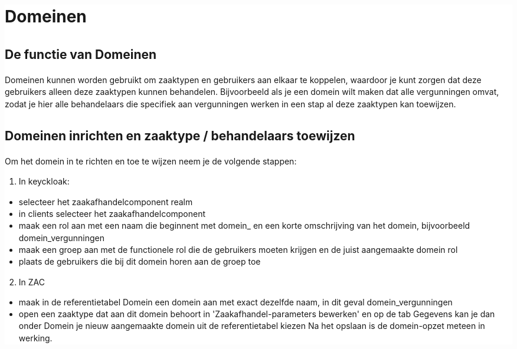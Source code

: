 # Domeinen

## De functie van Domeinen

Domeinen kunnen worden gebruikt om zaaktypen en gebruikers aan elkaar te koppelen, waardoor je kunt zorgen dat deze gebruikers alleen deze zaaktypen kunnen behandelen.
Bijvoorbeeld als je een domein wilt maken dat alle vergunningen omvat, zodat je hier alle behandelaars die specifiek aan vergunningen werken in een stap al deze zaaktypen kan toewijzen.

## Domeinen inrichten en zaaktype / behandelaars toewijzen

Om het domein in te richten en toe te wijzen neem je de volgende stappen:
1. In keyckloak:
- selecteer het zaakafhandelcomponent realm
- in clients selecteer het zaakafhandelcomponent
- maak een rol aan met een naam die beginnent met domein_ en een korte omschrijving van het domein, bijvoorbeeld domein_vergunningen
- maak een groep aan met de functionele rol die de gebruikers moeten krijgen en de juist aangemaakte domein rol
- plaats de gebruikers die bij dit domein horen aan de groep toe
2. In ZAC
- maak in de referentietabel Domein een domein aan met exact dezelfde naam, in dit geval domein_vergunningen
- open een zaaktype dat aan dit domein behoort in 'Zaakafhandel-parameters bewerken' en op de tab Gegevens kan je dan onder Domein je nieuw aangemaakte domein uit de referentietabel kiezen
Na het opslaan is de domein-opzet meteen in werking.
